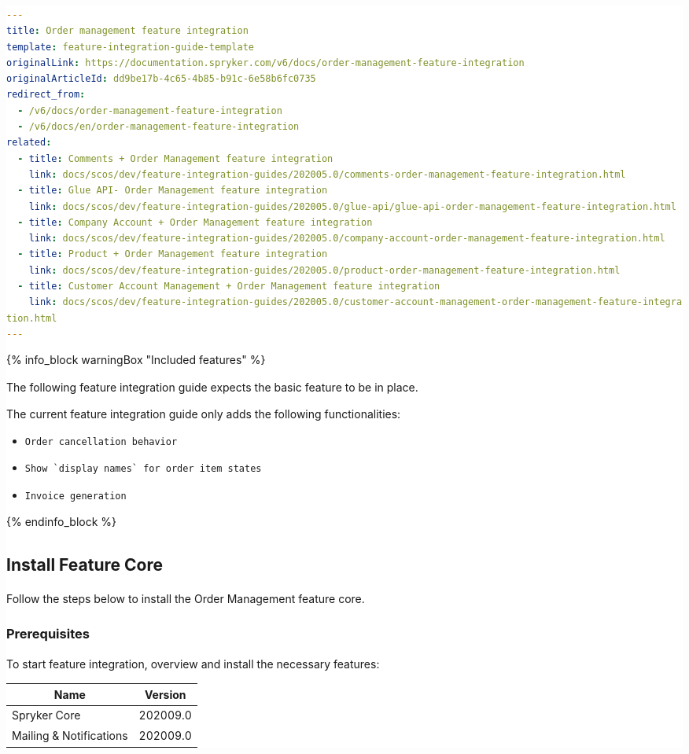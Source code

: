 ```yaml
---
title: Order management feature integration
template: feature-integration-guide-template
originalLink: https://documentation.spryker.com/v6/docs/order-management-feature-integration
originalArticleId: dd9be17b-4c65-4b85-b91c-6e58b6fc0735
redirect_from:
  - /v6/docs/order-management-feature-integration
  - /v6/docs/en/order-management-feature-integration
related:
  - title: Comments + Order Management feature integration
    link: docs/scos/dev/feature-integration-guides/202005.0/comments-order-management-feature-integration.html
  - title: Glue API- Order Management feature integration
    link: docs/scos/dev/feature-integration-guides/202005.0/glue-api/glue-api-order-management-feature-integration.html
  - title: Company Account + Order Management feature integration
    link: docs/scos/dev/feature-integration-guides/202005.0/company-account-order-management-feature-integration.html
  - title: Product + Order Management feature integration
    link: docs/scos/dev/feature-integration-guides/202005.0/product-order-management-feature-integration.html
  - title: Customer Account Management + Order Management feature integration
    link: docs/scos/dev/feature-integration-guides/202005.0/customer-account-management-order-management-feature-integration.html
---
```


{% info_block warningBox "Included features" %}

The following feature integration guide expects the basic feature to be in place.

The current feature integration guide only adds the following functionalities:

*     Order cancellation behavior
*     Show `display names` for order item states 
*     Invoice generation


{% endinfo_block %}

## Install Feature Core

Follow the steps below to install the Order Management feature core.

### Prerequisites

To start feature integration, overview and install the necessary features:


| Name | Version |
| --- | --- |
| Spryker Core |  202009.0 |
| Mailing & Notifications |  202009.0 |
